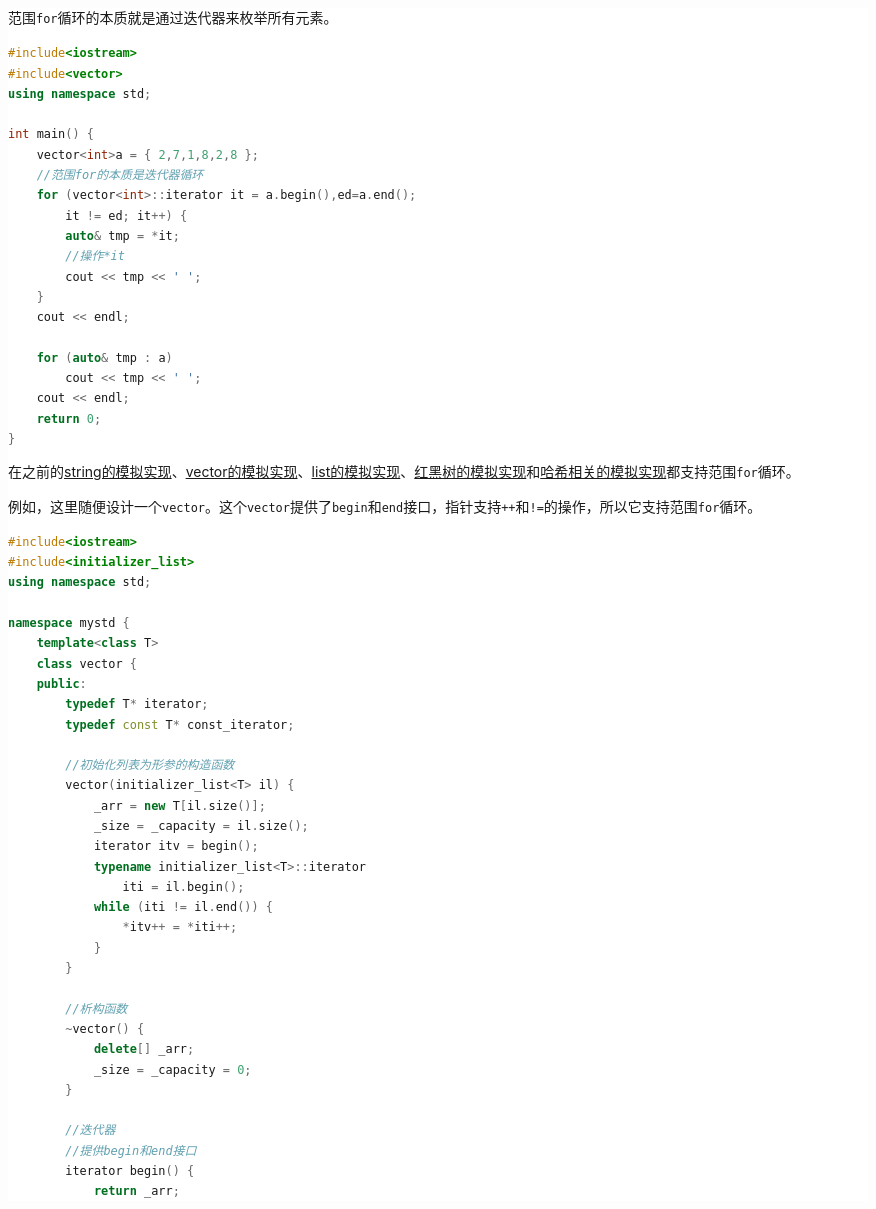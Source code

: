 范围`for`循环的本质就是通过迭代器来枚举所有元素。

```cpp
#include<iostream>
#include<vector>
using namespace std;

int main() {
	vector<int>a = { 2,7,1,8,2,8 };
	//范围for的本质是迭代器循环
	for (vector<int>::iterator it = a.begin(),ed=a.end(); 
		it != ed; it++) {
		auto& tmp = *it;
		//操作*it
		cout << tmp << ' ';
	}
	cout << endl;

	for (auto& tmp : a)
		cout << tmp << ' ';
	cout << endl;
	return 0;
}
```

在之前的[string的模拟实现](https://blog.csdn.net/m0_73693552/article/details/147881347)、[vector的模拟实现](https://blog.csdn.net/m0_73693552/article/details/147901714)、[list的模拟实现](https://blog.csdn.net/m0_73693552/article/details/147914422)、[红黑树的模拟实现](https://blog.csdn.net/m0_73693552/article/details/149614728)和[哈希相关的模拟实现](https://blog.csdn.net/m0_73693552/article/details/149814843)都支持范围`for`循环。

例如，这里随便设计一个`vector`。这个`vector`提供了`begin`和`end`接口，指针支持`++`和`!=`的操作，所以它支持范围`for`循环。

```cpp
#include<iostream>
#include<initializer_list>
using namespace std;

namespace mystd {
	template<class T>
	class vector {
	public:
		typedef T* iterator;
		typedef const T* const_iterator;

		//初始化列表为形参的构造函数
		vector(initializer_list<T> il) {
			_arr = new T[il.size()];
			_size = _capacity = il.size();
			iterator itv = begin();
			typename initializer_list<T>::iterator 
				iti = il.begin();
			while (iti != il.end()) {
				*itv++ = *iti++;
			}
		}

		//析构函数
		~vector() {
			delete[] _arr;
			_size = _capacity = 0;
		}

		//迭代器
        //提供begin和end接口
		iterator begin() {
			return _arr;
```